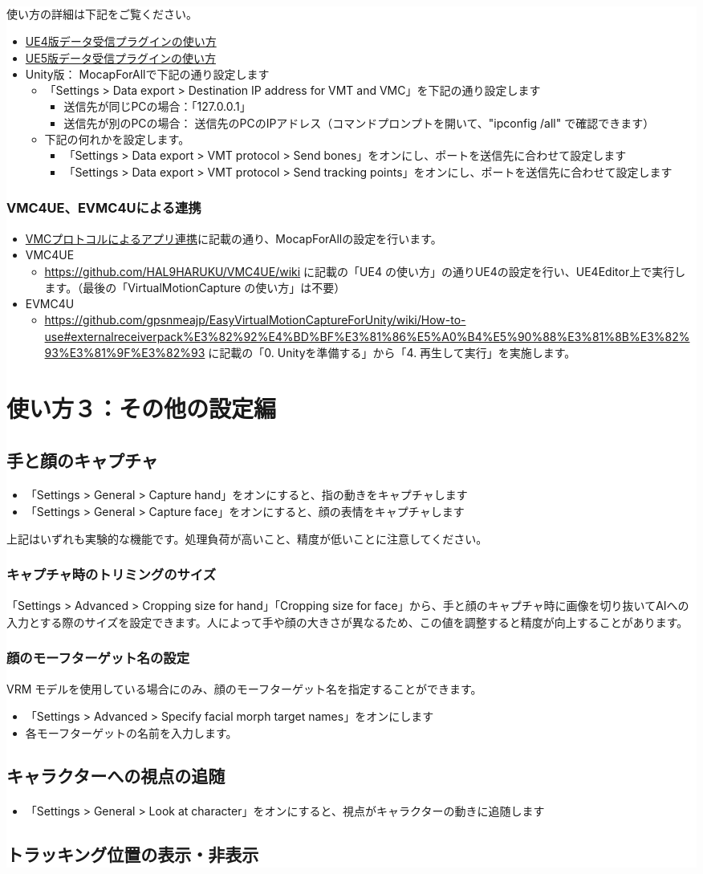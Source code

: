 使い方の詳細は下記をご覧ください。

- [UE4版データ受信プラグインの使い方](https://github.com/Akiya-Research-Institute/MocapForAll-Receiver-Plugin-for-UE4/wiki)
- [UE5版データ受信プラグインの使い方](https://github.com/Akiya-Research-Institute/MocapForAll-Receiver-Plugin-for-UE5/wiki)
- Unity版：  MocapForAllで下記の通り設定します
  - 「Settings > Data export > Destination IP address for VMT and VMC」を下記の通り設定します
    - 送信先が同じPCの場合：「127.0.0.1」
    - 送信先が別のPCの場合： 送信先のPCのIPアドレス（コマンドプロンプトを開いて、"ipconfig /all" で確認できます）
  - 下記の何れかを設定します。
    - 「Settings > Data export > VMT protocol > Send bones」をオンにし、ポートを送信先に合わせて設定します
    - 「Settings > Data export > VMT protocol > Send tracking points」をオンにし、ポートを送信先に合わせて設定します

### VMC4UE、EVMC4Uによる連携

- [VMCプロトコルによるアプリ連携](#VMCプロトコルによるアプリ連携)に記載の通り、MocapForAllの設定を行います。
- VMC4UE
  - https://github.com/HAL9HARUKU/VMC4UE/wiki に記載の「UE4 の使い方」の通りUE4の設定を行い、UE4Editor上で実行します。（最後の「VirtualMotionCapture の使い方」は不要）
- EVMC4U
  - https://github.com/gpsnmeajp/EasyVirtualMotionCaptureForUnity/wiki/How-to-use#externalreceiverpack%E3%82%92%E4%BD%BF%E3%81%86%E5%A0%B4%E5%90%88%E3%81%8B%E3%82%93%E3%81%9F%E3%82%93 に記載の「0. Unityを準備する」から「4. 再生して実行」を実施します。

# 使い方３：その他の設定編
## 手と顔のキャプチャ
- 「Settings > General > Capture hand」をオンにすると、指の動きをキャプチャします
- 「Settings > General > Capture face」をオンにすると、顔の表情をキャプチャします

上記はいずれも実験的な機能です。処理負荷が高いこと、精度が低いことに注意してください。

### キャプチャ時のトリミングのサイズ

「Settings > Advanced > Cropping size for hand」「Cropping size for face」から、手と顔のキャプチャ時に画像を切り抜いてAIへの入力とする際のサイズを設定できます。人によって手や顔の大きさが異なるため、この値を調整すると精度が向上することがあります。

### 顔のモーフターゲット名の設定

VRM モデルを使用している場合にのみ、顔のモーフターゲット名を指定することができます。

- 「Settings > Advanced > Specify facial morph target names」をオンにします
- 各モーフターゲットの名前を入力します。

## キャラクターへの視点の追随

- 「Settings > General > Look at character」をオンにすると、視点がキャラクターの動きに追随します

## トラッキング位置の表示・非表示
